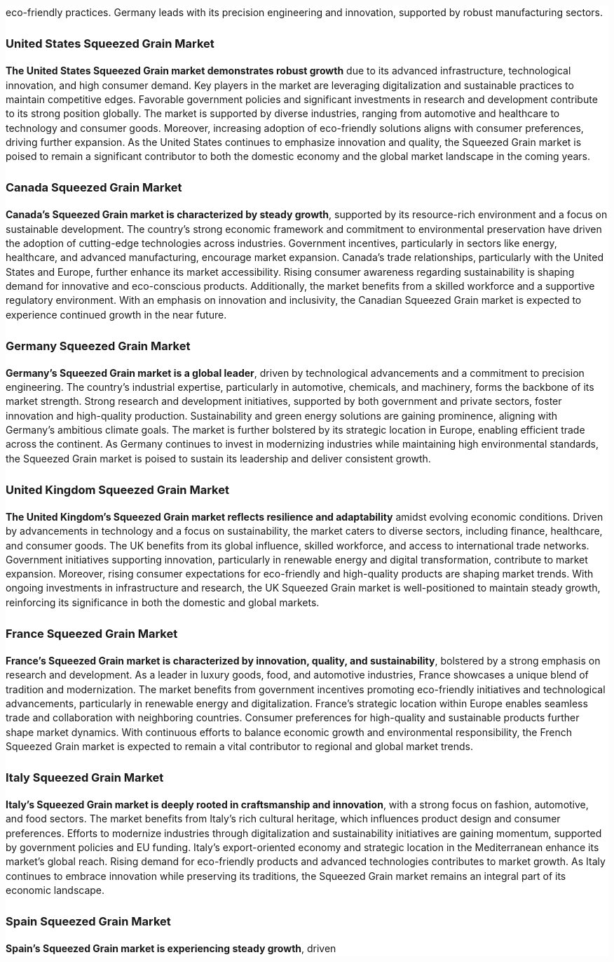 eco-friendly practices. Germany leads with its precision engineering and innovation, supported by robust manufacturing sectors.</span></em></p></blockquote><h3><strong>United States Squeezed Grain  Market</strong></h3><p><strong>The United States Squeezed Grain  market demonstrates robust growth</strong> due to its advanced infrastructure, technological innovation, and high consumer demand. Key players in the market are leveraging digitalization and sustainable practices to maintain competitive edges. Favorable government policies and significant investments in research and development contribute to its strong position globally. The market is supported by diverse industries, ranging from automotive and healthcare to technology and consumer goods. Moreover, increasing adoption of eco-friendly solutions aligns with consumer preferences, driving further expansion. As the United States continues to emphasize innovation and quality, the Squeezed Grain  market is poised to remain a significant contributor to both the domestic economy and the global market landscape in the coming years.</p><h3><strong>Canada Squeezed Grain  Market</strong></h3><p><strong>Canada&rsquo;s Squeezed Grain  market is characterized by steady growth</strong>, supported by its resource-rich environment and a focus on sustainable development. The country&rsquo;s strong economic framework and commitment to environmental preservation have driven the adoption of cutting-edge technologies across industries. Government incentives, particularly in sectors like energy, healthcare, and advanced manufacturing, encourage market expansion. Canada&rsquo;s trade relationships, particularly with the United States and Europe, further enhance its market accessibility. Rising consumer awareness regarding sustainability is shaping demand for innovative and eco-conscious products. Additionally, the market benefits from a skilled workforce and a supportive regulatory environment. With an emphasis on innovation and inclusivity, the Canadian Squeezed Grain  market is expected to experience continued growth in the near future.</p><h3><strong>Germany Squeezed Grain  Market</strong></h3><p><strong>Germany&rsquo;s Squeezed Grain  market is a global leader</strong>, driven by technological advancements and a commitment to precision engineering. The country&rsquo;s industrial expertise, particularly in automotive, chemicals, and machinery, forms the backbone of its market strength. Strong research and development initiatives, supported by both government and private sectors, foster innovation and high-quality production. Sustainability and green energy solutions are gaining prominence, aligning with Germany&rsquo;s ambitious climate goals. The market is further bolstered by its strategic location in Europe, enabling efficient trade across the continent. As Germany continues to invest in modernizing industries while maintaining high environmental standards, the Squeezed Grain  market is poised to sustain its leadership and deliver consistent growth.</p><h3><strong>United Kingdom Squeezed Grain  Market</strong></h3><p><strong>The United Kingdom&rsquo;s Squeezed Grain  market reflects resilience and adaptability</strong> amidst evolving economic conditions. Driven by advancements in technology and a focus on sustainability, the market caters to diverse sectors, including finance, healthcare, and consumer goods. The UK benefits from its global influence, skilled workforce, and access to international trade networks. Government initiatives supporting innovation, particularly in renewable energy and digital transformation, contribute to market expansion. Moreover, rising consumer expectations for eco-friendly and high-quality products are shaping market trends. With ongoing investments in infrastructure and research, the UK Squeezed Grain  market is well-positioned to maintain steady growth, reinforcing its significance in both the domestic and global markets.</p><h3><strong>France Squeezed Grain  Market</strong></h3><p><strong>France&rsquo;s Squeezed Grain  market is characterized by innovation, quality, and sustainability</strong>, bolstered by a strong emphasis on research and development. As a leader in luxury goods, food, and automotive industries, France showcases a unique blend of tradition and modernization. The market benefits from government incentives promoting eco-friendly initiatives and technological advancements, particularly in renewable energy and digitalization. France&rsquo;s strategic location within Europe enables seamless trade and collaboration with neighboring countries. Consumer preferences for high-quality and sustainable products further shape market dynamics. With continuous efforts to balance economic growth and environmental responsibility, the French Squeezed Grain  market is expected to remain a vital contributor to regional and global market trends.</p><h3><strong>Italy Squeezed Grain  Market</strong></h3><p><strong>Italy&rsquo;s Squeezed Grain  market is deeply rooted in craftsmanship and innovation</strong>, with a strong focus on fashion, automotive, and food sectors. The market benefits from Italy&rsquo;s rich cultural heritage, which influences product design and consumer preferences. Efforts to modernize industries through digitalization and sustainability initiatives are gaining momentum, supported by government policies and EU funding. Italy&rsquo;s export-oriented economy and strategic location in the Mediterranean enhance its market&rsquo;s global reach. Rising demand for eco-friendly products and advanced technologies contributes to market growth. As Italy continues to embrace innovation while preserving its traditions, the Squeezed Grain  market remains an integral part of its economic landscape.</p><h3><strong>Spain Squeezed Grain  Market</strong></h3><p><strong>Spain&rsquo;s Squeezed Grain  market is experiencing steady growth</strong>, driven
